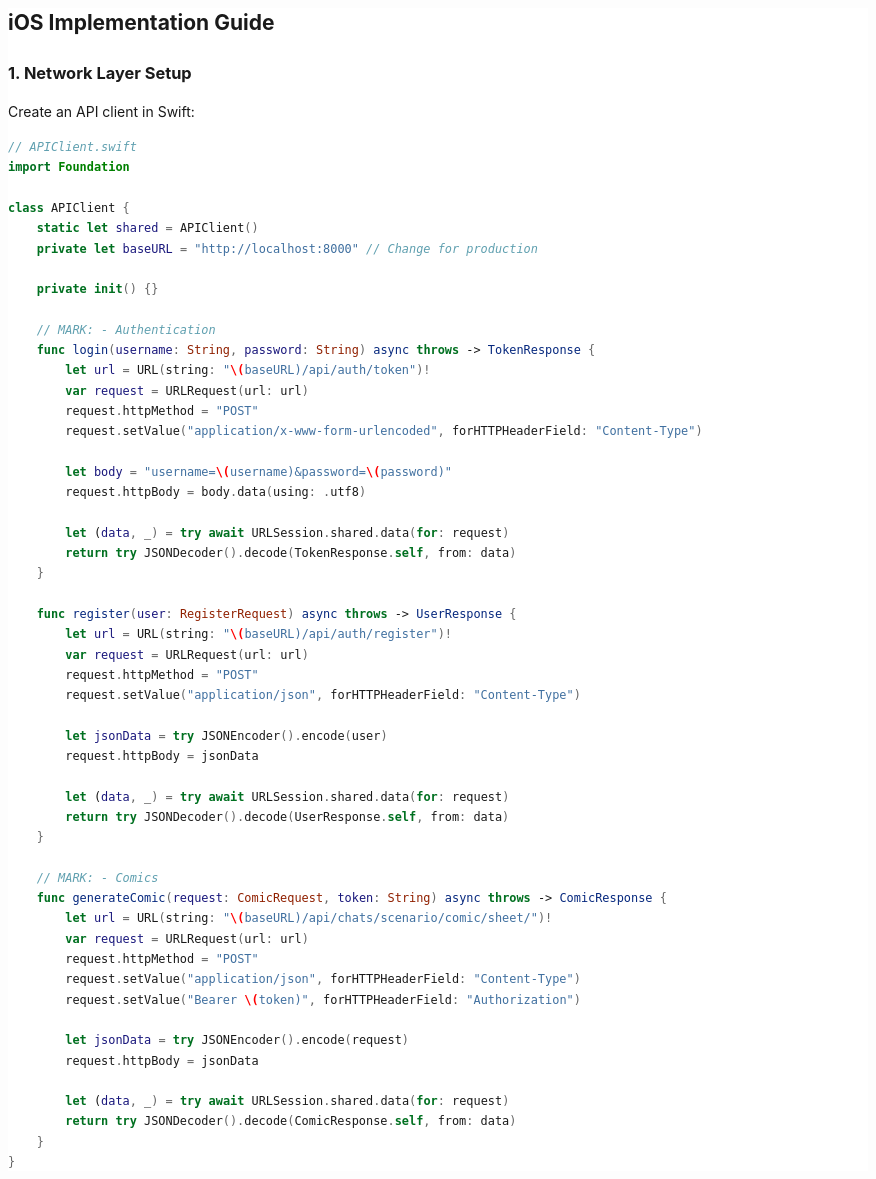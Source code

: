 ## iOS Implementation Guide

### 1. Network Layer Setup

Create an API client in Swift:

```swift
// APIClient.swift
import Foundation

class APIClient {
    static let shared = APIClient()
    private let baseURL = "http://localhost:8000" // Change for production
    
    private init() {}
    
    // MARK: - Authentication
    func login(username: String, password: String) async throws -> TokenResponse {
        let url = URL(string: "\(baseURL)/api/auth/token")!
        var request = URLRequest(url: url)
        request.httpMethod = "POST"
        request.setValue("application/x-www-form-urlencoded", forHTTPHeaderField: "Content-Type")
        
        let body = "username=\(username)&password=\(password)"
        request.httpBody = body.data(using: .utf8)
        
        let (data, _) = try await URLSession.shared.data(for: request)
        return try JSONDecoder().decode(TokenResponse.self, from: data)
    }
    
    func register(user: RegisterRequest) async throws -> UserResponse {
        let url = URL(string: "\(baseURL)/api/auth/register")!
        var request = URLRequest(url: url)
        request.httpMethod = "POST"
        request.setValue("application/json", forHTTPHeaderField: "Content-Type")
        
        let jsonData = try JSONEncoder().encode(user)
        request.httpBody = jsonData
        
        let (data, _) = try await URLSession.shared.data(for: request)
        return try JSONDecoder().decode(UserResponse.self, from: data)
    }
    
    // MARK: - Comics
    func generateComic(request: ComicRequest, token: String) async throws -> ComicResponse {
        let url = URL(string: "\(baseURL)/api/chats/scenario/comic/sheet/")!
        var request = URLRequest(url: url)
        request.httpMethod = "POST"
        request.setValue("application/json", forHTTPHeaderField: "Content-Type")
        request.setValue("Bearer \(token)", forHTTPHeaderField: "Authorization")
        
        let jsonData = try JSONEncoder().encode(request)
        request.httpBody = jsonData
        
        let (data, _) = try await URLSession.shared.data(for: request)
        return try JSONDecoder().decode(ComicResponse.self, from: data)
    }
}
```
